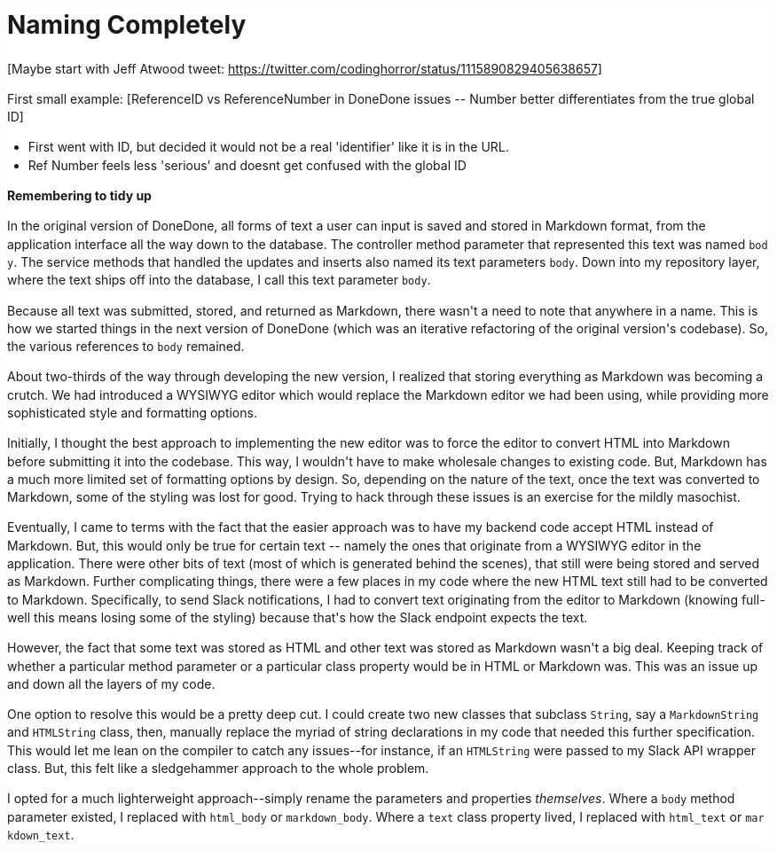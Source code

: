 # Naming Completely

[Maybe start with Jeff Atwood tweet: https://twitter.com/codinghorror/status/1115890829405638657]

First small example: 
[ReferenceID vs ReferenceNumber in DoneDone issues -- Number better differentiates from the true global ID]

* First went with ID, but decided it would not be a real 'identifier' like it is in the URL. 
* Ref Number feels less 'serious' and doesnt get confused with the global ID

**Remembering to tidy up**

In the original version of DoneDone, all forms of text a user can input is saved and stored in Markdown format, from the application interface all the way down to the database. The controller method parameter that represented this text was named `body`. The service methods that handled the updates and inserts also named its text parameters `body`. Down into my repository layer, where the text ships off into the database, I call this text parameter `body`.

Because all text was submitted, stored, and returned as Markdown, there wasn't a need to note that anywhere in a name. This is how we started things in the next version of DoneDone (which was an iterative refactoring of the original version's codebase). So, the various references to `body` remained.

About two-thirds of the way through developing the new version, I realized that storing everything as Markdown was becoming a crutch. We had introduced a WYSIWYG editor which would replace the Markdown editor we had been using, while providing more sophisticated style and formatting options. 

Initially, I thought the best approach to implementing the new editor was to force the editor to convert HTML into Markdown before submitting it into the codebase. This way, I wouldn't have to make wholesale changes to existing code. But, Markdown has a much more limited set of formatting options by design. So, depending on the nature of the text, once the text was converted to Markdown, some of the styling was lost for good. Trying to hack through these issues is an exercise for the mildly masochist.

Eventually, I came to terms with the fact that the easier approach was to have my backend code accept HTML instead of Markdown. But, this would only be true for certain text -- namely the ones that originate from a WYSIWYG editor in the application. There were other bits of text (most of which is generated behind the scenes), that still were being stored and served as Markdown. Further complicating things, there were a few places in my code where the new HTML text still had to be converted to Markdown. Specifically, to send Slack notifications, I had to convert text originating from the editor to Markdown (knowing full-well this means losing some of the styling) because that's how the Slack endpoint expects the text.

However, the fact that some text was stored as HTML and other text was stored as Markdown wasn't a big deal. Keeping track of whether a particular method parameter or a particular class property would be in HTML or Markdown was. This was an issue up and down all the layers of my code.

One option to resolve this would be a pretty deep cut. I could create two new classes that subclass `String`, say a `MarkdownString` and `HTMLString` class, then, manually replace the myriad of string declarations in my code that needed this further specification. This would let me lean on the compiler to catch any issues--for instance, if an `HTMLString` were passed to my Slack API wrapper class. But, this felt like a sledgehammer approach to the whole problem. 

I opted for a much lighterweight approach--simply rename the parameters and properties _themselves_. Where a `body` method parameter existed, I replaced with `html_body` or `markdown_body`. Where a `text` class property lived, I replaced with `html_text` or `markdown_text`.
